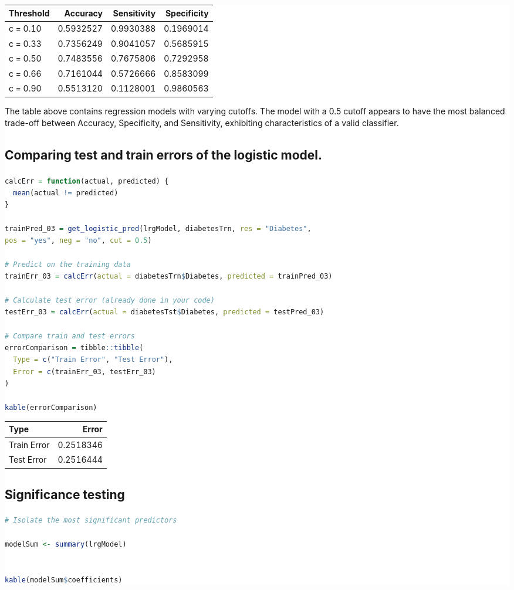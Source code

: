 | Threshold |  Accuracy | Sensitivity | Specificity |
|:----------|----------:|------------:|------------:|
| c = 0.10  | 0.5932527 |   0.9930388 |   0.1969014 |
| c = 0.33  | 0.7356249 |   0.9041057 |   0.5685915 |
| c = 0.50  | 0.7483556 |   0.7675806 |   0.7292958 |
| c = 0.66  | 0.7161044 |   0.5726666 |   0.8583099 |
| c = 0.90  | 0.5513120 |   0.1128001 |   0.9860563 |

The table above contains regression models with varying cutoffs. The
model with a 0.5 cutoff appears to have the most balanced trade-off
between Accuracy, Specificity, and Sensitivity, exhibiting
characteristics of a valid classifier.

## Comparing test and train errors of the logistic model.

``` r
calcErr = function(actual, predicted) {
  mean(actual != predicted)
}

trainPred_03 = get_logistic_pred(lrgModel, diabetesTrn, res = "Diabetes", 
pos = "yes", neg = "no", cut = 0.5)

# Predict on the training data
trainErr_03 = calcErr(actual = diabetesTrn$Diabetes, predicted = trainPred_03)

# Calculate test error (already done in your code)
testErr_03 = calcErr(actual = diabetesTst$Diabetes, predicted = testPred_03)

# Compare train and test errors
errorComparison = tibble::tibble(
  Type = c("Train Error", "Test Error"),
  Error = c(trainErr_03, testErr_03)
)

kable(errorComparison)
```

| Type        |     Error |
|:------------|----------:|
| Train Error | 0.2518346 |
| Test Error  | 0.2516444 |

## Significance testing

``` r
# Isolate the most significant predictors

modelSum <- summary(lrgModel)


kable(modelSum$coefficients)
```
